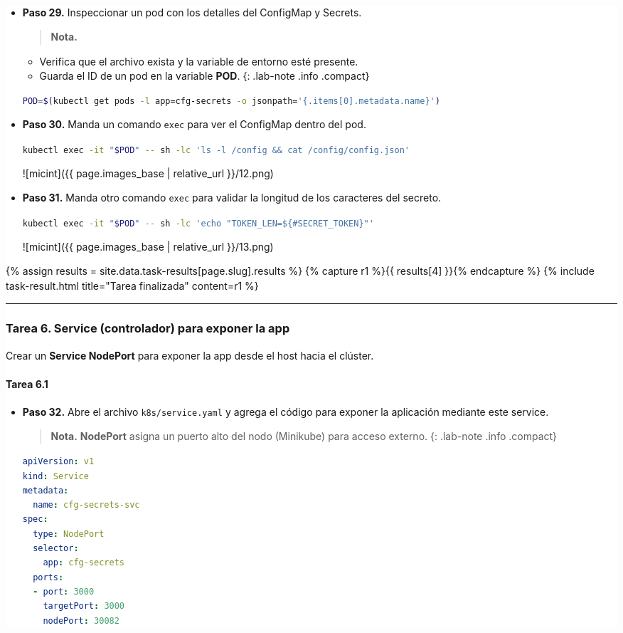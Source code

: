 - **Paso 29.** Inspeccionar un pod con los detalles del ConfigMap y Secrets.

  > **Nota.**
  - Verifica que el archivo exista y la variable de entorno esté presente.
  - Guarda el ID de un pod en la variable **POD**.
  {: .lab-note .info .compact}

  ```bash
  POD=$(kubectl get pods -l app=cfg-secrets -o jsonpath='{.items[0].metadata.name}')
  ```

- **Paso 30.** Manda un comando `exec` para ver el ConfigMap dentro del pod.

  ```bash
  kubectl exec -it "$POD" -- sh -lc 'ls -l /config && cat /config/config.json'
  ```

  ![micint]({{ page.images_base | relative_url }}/12.png)

- **Paso 31.** Manda otro comando `exec` para validar la longitud de los caracteres del secreto.

  ```bash
  kubectl exec -it "$POD" -- sh -lc 'echo "TOKEN_LEN=${#SECRET_TOKEN}"'
  ```

  ![micint]({{ page.images_base | relative_url }}/13.png)

{% assign results = site.data.task-results[page.slug].results %}
{% capture r1 %}{{ results[4] }}{% endcapture %}
{% include task-result.html title="Tarea finalizada" content=r1 %}

---

### Tarea 6. Service (controlador) para exponer la app

Crear un **Service NodePort** para exponer la app desde el host hacia el clúster.

#### Tarea 6.1

- **Paso 32.** Abre el archivo `k8s/service.yaml` y agrega el código para exponer la aplicación mediante este service.

  > **Nota.** **NodePort** asigna un puerto alto del nodo (Minikube) para acceso externo.
  {: .lab-note .info .compact}

  ```yaml
  apiVersion: v1
  kind: Service
  metadata:
    name: cfg-secrets-svc
  spec:
    type: NodePort
    selector:
      app: cfg-secrets
    ports:
    - port: 3000
      targetPort: 3000
      nodePort: 30082
  ```

